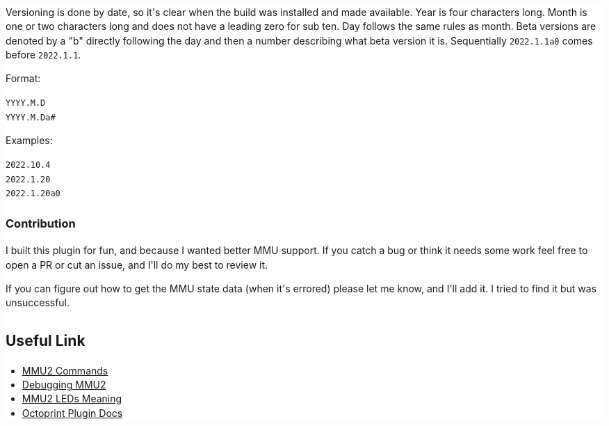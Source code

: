 Versioning is done by date, so it's clear when the build was installed and made available. Year is
four characters long. Month is one or two characters long and does not have a leading zero
for sub ten. Day follows the same rules as month. Beta versions are denoted by a "b" directly
following the day and then a number describing what beta version it is. Sequentially `2022.1.1a0`
comes before `2022.1.1`.

Format:
```
YYYY.M.D
YYYY.M.Da#
```

Examples:
```
2022.10.4
2022.1.20
2022.1.20a0
```

### Contribution

I built this plugin for fun, and because I wanted better MMU support. If you catch a bug or think it
needs some work feel free to open a PR or cut an issue, and I'll do my best to review it.

If you can figure out how to get the MMU state data (when it's errored) please let me know, and I'll
add it. I tried to find it but was unsuccessful.

## Useful Link
- [MMU2 Commands](https://cfl.prusa3d.com/display/PI3M3/MMU2+commands)
- [Debugging MMU2](https://revilor.github.io/MMU2-Marlin/debugging.html)
- [MMU2 LEDs Meaning](https://help.prusa3d.com/article/mmu2s-leds-meaning_2187#red-light)
- [Octoprint Plugin Docs](https://docs.octoprint.org/en/master/plugins/mixins.html)
